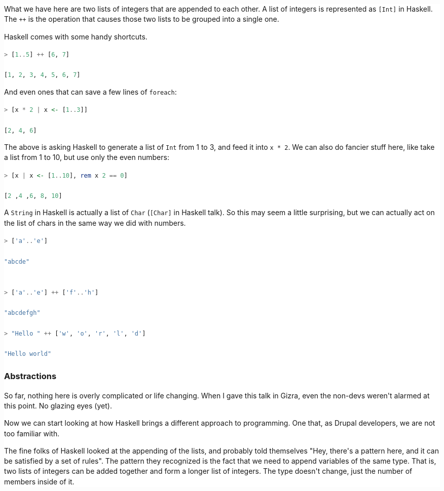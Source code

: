 What we have here are two lists of integers that are appended to each other. A list of integers is represented as `[Int]` in Haskell. The `++` is the operation that causes those two lists to be grouped into a single one.

Haskell comes with some handy shortcuts.



```haskell
> [1..5] ++ [6, 7]

[1, 2, 3, 4, 5, 6, 7]
```

And even ones that can save a few lines of `foreach`:

```haskell
> [x * 2 | x <- [1..3]]

[2, 4, 6]
```

The above is asking Haskell to generate a list of `Int` from 1 to 3, and feed it into `x * 2`. We can also do fancier stuff here, like take a list from 1 to 10, but use only the even numbers:

```haskell
> [x | x <- [1..10], rem x 2 == 0]

[2 ,4 ,6, 8, 10]
```

A `String` in Haskell is actually a list of `Char` (`[Char]` in Haskell talk). So this may seem a little surprising, but we can actually act on the list of chars in the same way we did with numbers.

```haskell
> ['a'..'e']

"abcde"


> ['a'..'e'] ++ ['f'..'h']

"abcdefgh"

> "Hello " ++ ['w', 'o', 'r', 'l', 'd']

"Hello world"
```

### Abstractions

So far, nothing here is overly complicated or life changing. When I gave this talk in Gizra, even the non-devs weren't alarmed at this point. No glazing eyes (yet).

Now we can start looking at how Haskell brings a different approach to programming. One that, as Drupal developers, we are not too familiar with.

The fine folks of Haskell looked at the appending of the lists, and probably told themselves "Hey, there's a pattern here, and it can be satisfied by a set of rules". The pattern they recognized is the fact that we need to append variables of the same type. That is, two lists of integers can be added together and form a longer list of integers. The type doesn't change, just the number of members inside of it.
